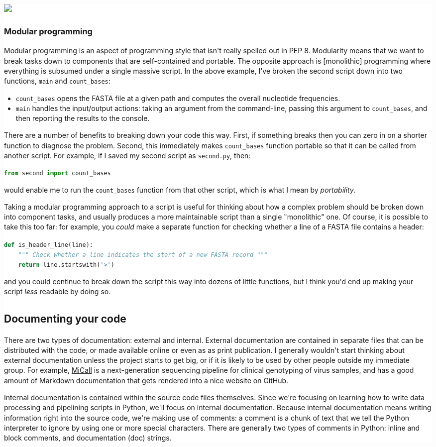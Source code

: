 ![](https://imgs.xkcd.com/comics/sigil_cycle.png)


### Modular programming

Modular programming is an aspect of programming style that isn't really spelled out in PEP 8.  Modularity means that we want to break tasks down to components that are self-contained and portable.  The opposite approach is [monolithic] programming where everything is subsumed under a single massive script.  In the above example, I've broken the second script down into two functions, `main` and `count_bases`:

* `count_bases` opens the FASTA file at a given path and computes the overall nucleotide frequencies.
* `main` handles the input/output actions: taking an argument from the command-line, passing this argument to `count_bases`, and then reporting the results to the console.  

There are a number of benefits to breaking down your code this way.  First, if something breaks then you can zero in on a shorter function to diagnose the problem.  Second, this immediately makes `count_bases` function portable so that it can be called from another script.  For example, if I saved my second script as `second.py`, then:
```python
from second import count_bases
```
would enable me to run the `count_bases` function from that other script, which is what I mean by *portability*.

Taking a modular programming approach to a script is useful for thinking about how a complex problem should be broken down into component tasks, and usually produces a more maintainable script than a single "monolithic" one.  Of course, it is possible to take this too far: for example, you *could* make a separate function for checking whether a line of a FASTA file contains a header:
```python
def is_header_line(line):
    """ Check whether a line indicates the start of a new FASTA record """
    return line.startswith('>')
```
and you could continue to break down the script this way into dozens of little functions, but I think you'd end up making your script *less* readable by doing so.  


## Documenting your code

There are two types of documentation: external and internal.  External documentation are contained in separate files that can be distributed with the code, or made available online or even as as print publication.  I generally wouldn't start thinking about external documentation unless the project starts to get big, or if it is likely to be used by other people outside my immediate group.  For example, [MiCall](http://cfe-lab.github.io/MiCall/) is a next-generation sequencing pipeline for clinical genotyping of virus samples, and has a good amount of Markdown documentation that gets rendered into a nice website on GitHub.  

Internal documentation is contained within the source code files themselves.  Since we're focusing on learning how to write data processing and pipelining scripts in Python, we'll focus on internal documentation.  Because internal documentation means writing information right into the source code, we're making use of comments: a comment is a chunk of text that we tell the Python interpreter to ignore by using one or more special characters.  There are generally two types of comments in Python: inline and block comments, and documentation (doc) strings.
